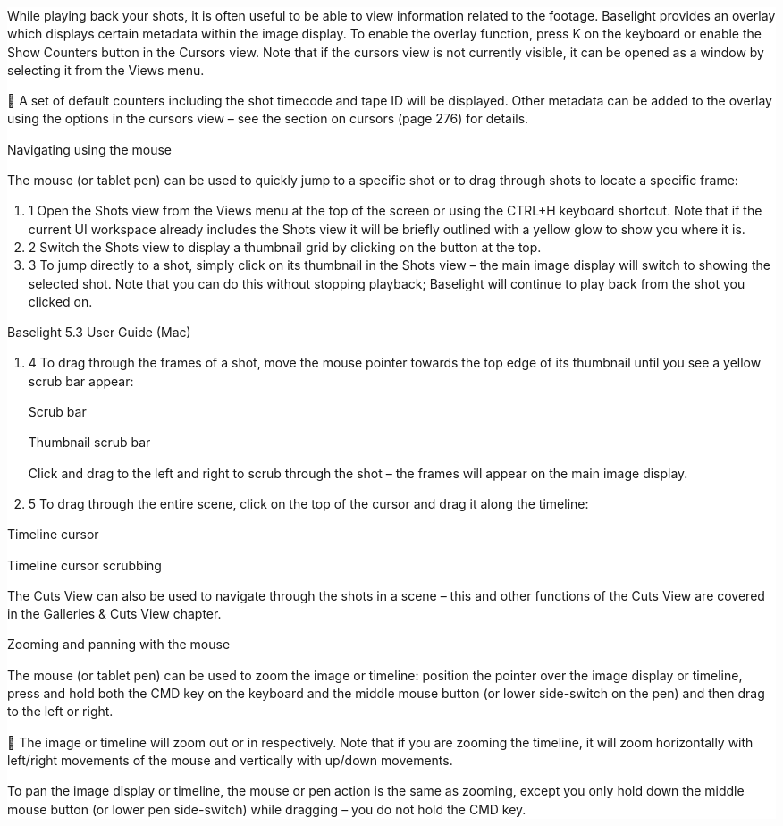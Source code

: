 While playing back your shots, it is often useful to be able to view information related to the footage. Baselight provides an overlay which displays certain metadata within the image display. To enable the overlay function, press K on the keyboard or enable the Show Counters button in the Cursors view. Note that if the cursors view is not currently visible, it can be opened as a window by selecting it from the Views menu.

 A set of default counters including the shot timecode and tape ID will be displayed. Other metadata can be added to the overlay using the options in the cursors view – see the section on cursors \(page 276\) for details.

Navigating using the mouse

The mouse \(or tablet pen\) can be used to quickly jump to a specific shot or to drag through shots to locate a specific frame:

1. 1  Open the Shots view from the Views menu at the top of the screen or using the CTRL+H keyboard shortcut. Note that if the current UI workspace already includes the Shots view it will be briefly outlined with a yellow glow to show you where it is.
2. 2  Switch the Shots view to display a thumbnail grid by clicking on the button at the top.
3. 3  To jump directly to a shot, simply click on its thumbnail in the Shots view – the main image display will switch to showing the selected shot. Note that you can do this without stopping playback; Baselight will continue to play back from the shot you clicked on.

Baselight 5.3 User Guide \(Mac\)

1. 4  To drag through the frames of a shot, move the mouse pointer towards the top edge of its thumbnail until you see a yellow scrub bar appear:

   Scrub bar

   Thumbnail scrub bar

   Click and drag to the left and right to scrub through the shot – the frames will appear on the main image display.

2. 5  To drag through the entire scene, click on the top of the cursor and drag it along the timeline:

Timeline cursor

Timeline cursor scrubbing

The Cuts View can also be used to navigate through the shots in a scene – this and other functions of the Cuts View are covered in the Galleries & Cuts View chapter.

Zooming and panning with the mouse

The mouse \(or tablet pen\) can be used to zoom the image or timeline: position the pointer over the image display or timeline, press and hold both the CMD key on the keyboard and the middle mouse button \(or lower side-switch on the pen\) and then drag to the left or right.

 The image or timeline will zoom out or in respectively. Note that if you are zooming the timeline, it will zoom horizontally with left/right movements of the mouse and vertically with up/down movements.

To pan the image display or timeline, the mouse or pen action is the same as zooming, except you only hold down the middle mouse button \(or lower pen side-switch\) while dragging – you do not hold the CMD key.
